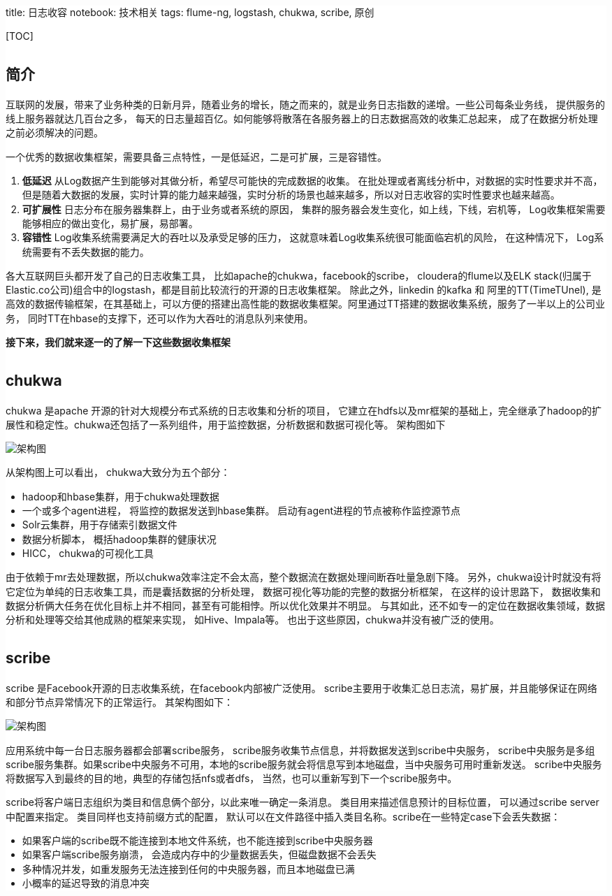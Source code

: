 title: 日志收容
notebook: 技术相关
tags: flume-ng, logstash, chukwa, scribe,  原创

[TOC]

## 简介
互联网的发展，带来了业务种类的日新月异，随着业务的增长，随之而来的，就是业务日志指数的递增。一些公司每条业务线， 提供服务的线上服务器就达几百台之多， 每天的日志量超百亿。如何能够将散落在各服务器上的日志数据高效的收集汇总起来， 成了在数据分析处理之前必须解决的问题。

一个优秀的数据收集框架，需要具备三点特性，一是低延迟，二是可扩展，三是容错性。
1. **低延迟** 从Log数据产生到能够对其做分析，希望尽可能快的完成数据的收集。 在批处理或者离线分析中，对数据的实时性要求并不高，但是随着大数据的发展，实时计算的能力越来越强，实时分析的场景也越来越多，所以对日志收容的实时性要求也越来越高。
2. **可扩展性** 日志分布在服务器集群上，由于业务或者系统的原因， 集群的服务器会发生变化，如上线，下线，宕机等， Log收集框架需要能够相应的做出变化，易扩展，易部署。
3. **容错性** Log收集系统需要满足大的吞吐以及承受足够的压力， 这就意味着Log收集系统很可能面临宕机的风险， 在这种情况下， Log系统需要有不丢失数据的能力。

各大互联网巨头都开发了自己的日志收集工具， 比如apache的chukwa，facebook的scribe， cloudera的flume以及ELK stack(归属于Elastic.co公司)组合中的logstash，都是目前比较流行的开源的日志收集框架。 除此之外，linkedin 的kafka 和 阿里的TT(TimeTUnel), 是高效的数据传输框架，在其基础上，可以方便的搭建出高性能的数据收集框架。阿里通过TT搭建的数据收集系统，服务了一半以上的公司业务， 同时TT在hbase的支撑下，还可以作为大吞吐的消息队列来使用。

**接下来，我们就来逐一的了解一下这些数据收集框架**

## chukwa
chukwa 是apache 开源的针对大规模分布式系统的日志收集和分析的项目， 它建立在hdfs以及mr框架的基础上，完全继承了hadoop的扩展性和稳定性。chukwa还包括了一系列组件，用于监控数据，分析数据和数据可视化等。
架构图如下

![架构图](http://www.goingio.com/wordpress/wp-content/uploads/2016/08/chukwa_architecture.png)

从架构图上可以看出， chukwa大致分为五个部分：
+ hadoop和hbase集群，用于chukwa处理数据
+ 一个或多个agent进程， 将监控的数据发送到hbase集群。 启动有agent进程的节点被称作监控源节点
+ Solr云集群，用于存储索引数据文件
+ 数据分析脚本， 概括hadoop集群的健康状况
+ HICC， chukwa的可视化工具

由于依赖于mr去处理数据，所以chukwa效率注定不会太高，整个数据流在数据处理间断吞吐量急剧下降。 另外，chukwa设计时就没有将它定位为单纯的日志收集工具，而是囊括数据的分析处理， 数据可视化等功能的完整的数据分析框架， 在这样的设计思路下， 数据收集和数据分析俩大任务在优化目标上并不相同，甚至有可能相悖。所以优化效果并不明显。 与其如此，还不如专一的定位在数据收集领域，数据分析和处理等交给其他成熟的框架来实现， 如Hive、Impala等。 也出于这些原因，chukwa并没有被广泛的使用。

## scribe


scribe 是Facebook开源的日志收集系统，在facebook内部被广泛使用。  scribe主要用于收集汇总日志流，易扩展，并且能够保证在网络和部分节点异常情况下的正常运行。
其架构图如下：

![架构图](http://www.goingio.com/wordpress/wp-content/uploads/2016/08/QQ20160825-8.png)

应用系统中每一台日志服务器都会部署scribe服务， scribe服务收集节点信息，并将数据发送到scribe中央服务， scribe中央服务是多组scribe服务集群。如果scribe中央服务不可用，本地的scribe服务就会将信息写到本地磁盘，当中央服务可用时重新发送。
scribe中央服务将数据写入到最终的目的地，典型的存储包括nfs或者dfs， 当然，也可以重新写到下一个scribe服务中。

scribe将客户端日志组织为类目和信息俩个部分，以此来唯一确定一条消息。 类目用来描述信息预计的目标位置， 可以通过scribe server中配置来指定。 类目同样也支持前缀方式的配置， 默认可以在文件路径中插入类目名称。scribe在一些特定case下会丢失数据：
+ 如果客户端的scribe既不能连接到本地文件系统，也不能连接到scribe中央服务器
+ 如果客户端scribe服务崩溃， 会造成内存中的少量数据丢失，但磁盘数据不会丢失
+ 多种情况并发，如重发服务无法连接到任何的中央服务器，而且本地磁盘已满
+ 小概率的延迟导致的消息冲突
